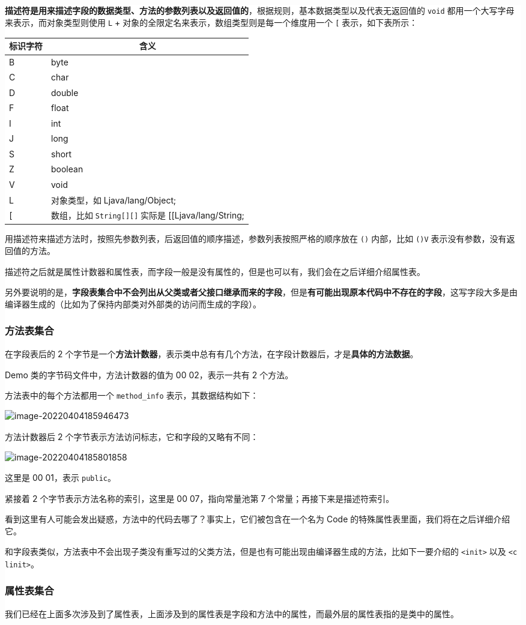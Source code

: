 **描述符是用来描述字段的数据类型、方法的参数列表以及返回值的**，根据规则，基本数据类型以及代表无返回值的 `void` 都用一个大写字母来表示，而对象类型则使用 `L` + 对象的全限定名来表示，数组类型则是每一个维度用一个 `[` 表示，如下表所示：

| 标识字符 | 含义                                                |
| -------- | --------------------------------------------------- |
| B        | byte                                                |
| C        | char                                                |
| D        | double                                              |
| F        | float                                               |
| I        | int                                                 |
| J        | long                                                |
| S        | short                                               |
| Z        | boolean                                             |
| V        | void                                                |
| L        | 对象类型，如 Ljava/lang/Object;                     |
| [        | 数组，比如 `String[][]` 实际是 [[Ljava/lang/String; |

用描述符来描述方法时，按照先参数列表，后返回值的顺序描述，参数列表按照严格的顺序放在 `()` 内部，比如 `()V` 表示没有参数，没有返回值的方法。

描述符之后就是属性计数器和属性表，而字段一般是没有属性的，但是也可以有，我们会在之后详细介绍属性表。

另外要说明的是，**字段表集合中不会列出从父类或者父接口继承而来的字段**，但是**有可能出现原本代码中不存在的字段**，这写字段大多是由编译器生成的（比如为了保持内部类对外部类的访问而生成的字段）。

### 方法表集合

在字段表后的 2 个字节是一个**方法计数器**，表示类中总有有几个方法，在字段计数器后，才是**具体的方法数据**。

Demo 类的字节码文件中，方法计数器的值为 00 02，表示一共有 2 个方法。

方法表中的每个方法都用一个 `method_info` 表示，其数据结构如下：

![image-20220404185946473](https://fastly.jsdelivr.net/gh/Faraway002/typora/images/image-20220404185946473.png)

方法计数器后 2 个字节表示方法访问标志，它和字段的又略有不同：

![image-20220404185801858](https://fastly.jsdelivr.net/gh/Faraway002/typora/images/image-20220404185801858.png)

这里是 00 01，表示 `public`。

紧接着 2 个字节表示方法名称的索引，这里是 00 07，指向常量池第 7 个常量；再接下来是描述符索引。

看到这里有人可能会发出疑惑，方法中的代码去哪了？事实上，它们被包含在一个名为 Code 的特殊属性表里面，我们将在之后详细介绍它。

和字段表类似，方法表中不会出现子类没有重写过的父类方法，但是也有可能出现由编译器生成的方法，比如下一要介绍的 `<init>` 以及 `<clinit>`。

### 属性表集合

我们已经在上面多次涉及到了属性表，上面涉及到的属性表是字段和方法中的属性，而最外层的属性表指的是类中的属性。
